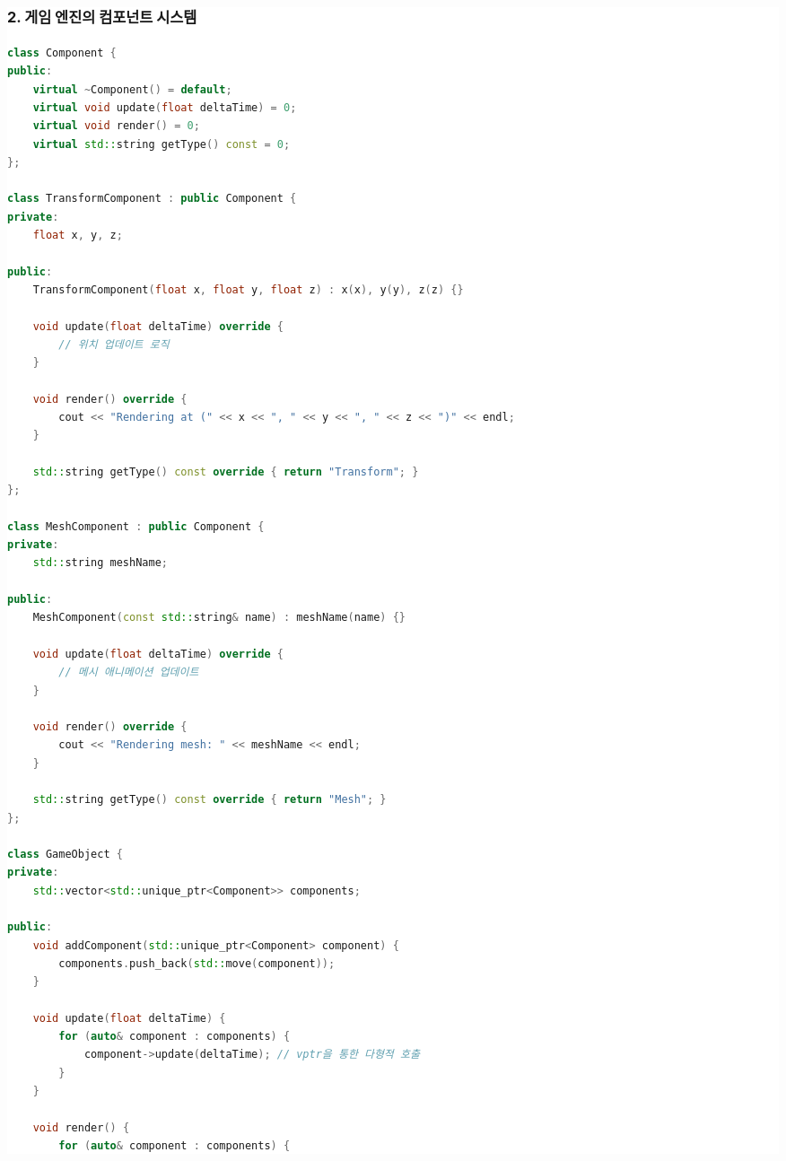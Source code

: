 ### 2. 게임 엔진의 컴포넌트 시스템
```cpp
class Component {
public:
    virtual ~Component() = default;
    virtual void update(float deltaTime) = 0;
    virtual void render() = 0;
    virtual std::string getType() const = 0;
};

class TransformComponent : public Component {
private:
    float x, y, z;
    
public:
    TransformComponent(float x, float y, float z) : x(x), y(y), z(z) {}
    
    void update(float deltaTime) override {
        // 위치 업데이트 로직
    }
    
    void render() override {
        cout << "Rendering at (" << x << ", " << y << ", " << z << ")" << endl;
    }
    
    std::string getType() const override { return "Transform"; }
};

class MeshComponent : public Component {
private:
    std::string meshName;
    
public:
    MeshComponent(const std::string& name) : meshName(name) {}
    
    void update(float deltaTime) override {
        // 메시 애니메이션 업데이트
    }
    
    void render() override {
        cout << "Rendering mesh: " << meshName << endl;
    }
    
    std::string getType() const override { return "Mesh"; }
};

class GameObject {
private:
    std::vector<std::unique_ptr<Component>> components;
    
public:
    void addComponent(std::unique_ptr<Component> component) {
        components.push_back(std::move(component));
    }
    
    void update(float deltaTime) {
        for (auto& component : components) {
            component->update(deltaTime); // vptr을 통한 다형적 호출
        }
    }
    
    void render() {
        for (auto& component : components) {
```
